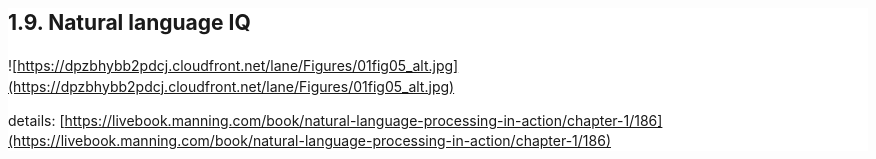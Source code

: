 
## 1.9. Natural language IQ

![https://dpzbhybb2pdcj.cloudfront.net/lane/Figures/01fig05_alt.jpg](https://dpzbhybb2pdcj.cloudfront.net/lane/Figures/01fig05_alt.jpg)

details: [https://livebook.manning.com/book/natural-language-processing-in-action/chapter-1/186](https://livebook.manning.com/book/natural-language-processing-in-action/chapter-1/186)


